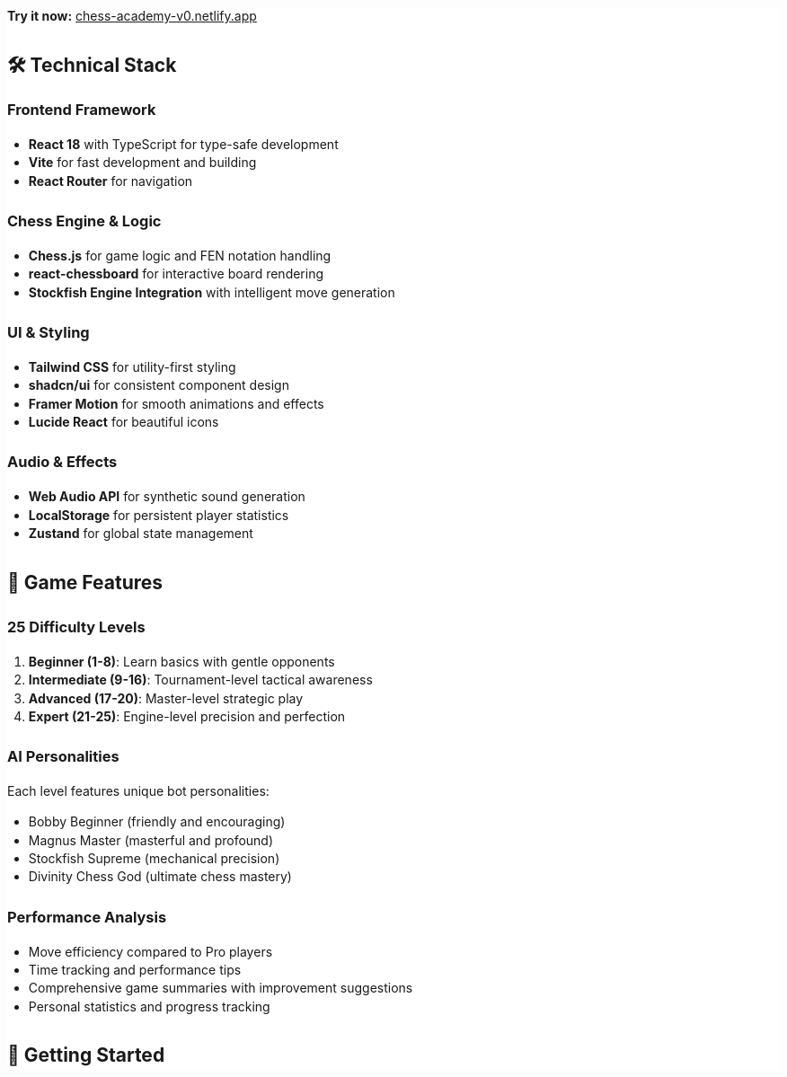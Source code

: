 **Try it now:** [chess-academy-v0.netlify.app](https://chess-academy-v0.netlify.app)

## 🛠 Technical Stack

### **Frontend Framework**
- **React 18** with TypeScript for type-safe development
- **Vite** for fast development and building
- **React Router** for navigation

### **Chess Engine & Logic**
- **Chess.js** for game logic and FEN notation handling
- **react-chessboard** for interactive board rendering
- **Stockfish Engine Integration** with intelligent move generation

### **UI & Styling**
- **Tailwind CSS** for utility-first styling
- **shadcn/ui** for consistent component design
- **Framer Motion** for smooth animations and effects
- **Lucide React** for beautiful icons

### **Audio & Effects**
- **Web Audio API** for synthetic sound generation
- **LocalStorage** for persistent player statistics
- **Zustand** for global state management

## 🎯 Game Features

### **25 Difficulty Levels**
1. **Beginner (1-8)**: Learn basics with gentle opponents
2. **Intermediate (9-16)**: Tournament-level tactical awareness  
3. **Advanced (17-20)**: Master-level strategic play
4. **Expert (21-25)**: Engine-level precision and perfection

### **AI Personalities**
Each level features unique bot personalities:
- Bobby Beginner (friendly and encouraging)
- Magnus Master (masterful and profound)
- Stockfish Supreme (mechanical precision)
- Divinity Chess God (ultimate chess mastery)

### **Performance Analysis**
- Move efficiency compared to Pro players
- Time tracking and performance tips
- Comprehensive game summaries with improvement suggestions
- Personal statistics and progress tracking

## 🚦 Getting Started

